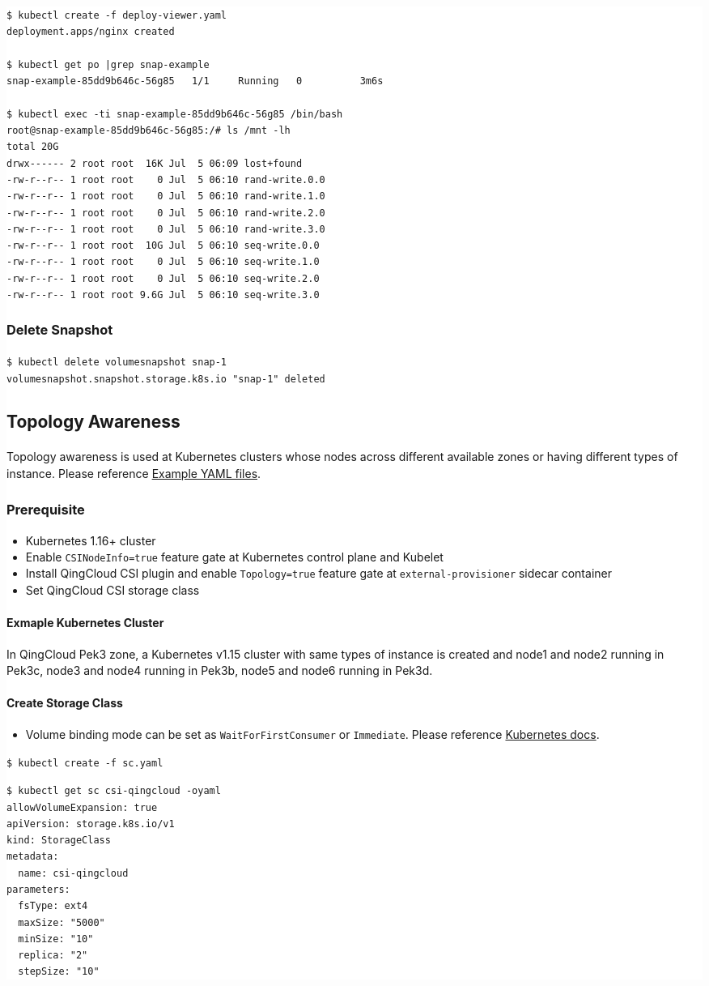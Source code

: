 ```console
$ kubectl create -f deploy-viewer.yaml 
deployment.apps/nginx created

$ kubectl get po |grep snap-example 
snap-example-85dd9b646c-56g85   1/1     Running   0          3m6s

$ kubectl exec -ti snap-example-85dd9b646c-56g85 /bin/bash
root@snap-example-85dd9b646c-56g85:/# ls /mnt -lh
total 20G
drwx------ 2 root root  16K Jul  5 06:09 lost+found
-rw-r--r-- 1 root root    0 Jul  5 06:10 rand-write.0.0
-rw-r--r-- 1 root root    0 Jul  5 06:10 rand-write.1.0
-rw-r--r-- 1 root root    0 Jul  5 06:10 rand-write.2.0
-rw-r--r-- 1 root root    0 Jul  5 06:10 rand-write.3.0
-rw-r--r-- 1 root root  10G Jul  5 06:10 seq-write.0.0
-rw-r--r-- 1 root root    0 Jul  5 06:10 seq-write.1.0
-rw-r--r-- 1 root root    0 Jul  5 06:10 seq-write.2.0
-rw-r--r-- 1 root root 9.6G Jul  5 06:10 seq-write.3.0
```

### Delete Snapshot

```console
$ kubectl delete volumesnapshot snap-1
volumesnapshot.snapshot.storage.k8s.io "snap-1" deleted
```

## Topology Awareness
Topology awareness is used at Kubernetes clusters whose nodes across different available zones or having different types of instance.  Please reference [Example YAML files](https://github.com/yunify/qingcloud-csi/tree/master/deploy/disk/example/topology).

### Prerequisite
- Kubernetes 1.16+ cluster
- Enable `CSINodeInfo=true` feature gate at Kubernetes control plane and Kubelet
- Install QingCloud CSI plugin and enable `Topology=true` feature gate at `external-provisioner` sidecar container
- Set QingCloud CSI storage class

#### Exmaple Kubernetes Cluster
In QingCloud Pek3 zone, a Kubernetes v1.15 cluster with same types of instance is created and node1 and node2 running in Pek3c, node3 and node4 running in Pek3b, node5 and node6 running in Pek3d.

#### Create Storage Class
- Volume binding mode can be set as `WaitForFirstConsumer` or `Immediate`. Please reference [Kubernetes docs](https://kubernetes.io/docs/concepts/storage/storage-classes/#volume-binding-mode).

```console
$ kubectl create -f sc.yaml
```

```console
$ kubectl get sc csi-qingcloud -oyaml
allowVolumeExpansion: true
apiVersion: storage.k8s.io/v1
kind: StorageClass
metadata:
  name: csi-qingcloud
parameters:
  fsType: ext4
  maxSize: "5000"
  minSize: "10"
  replica: "2"
  stepSize: "10"
```